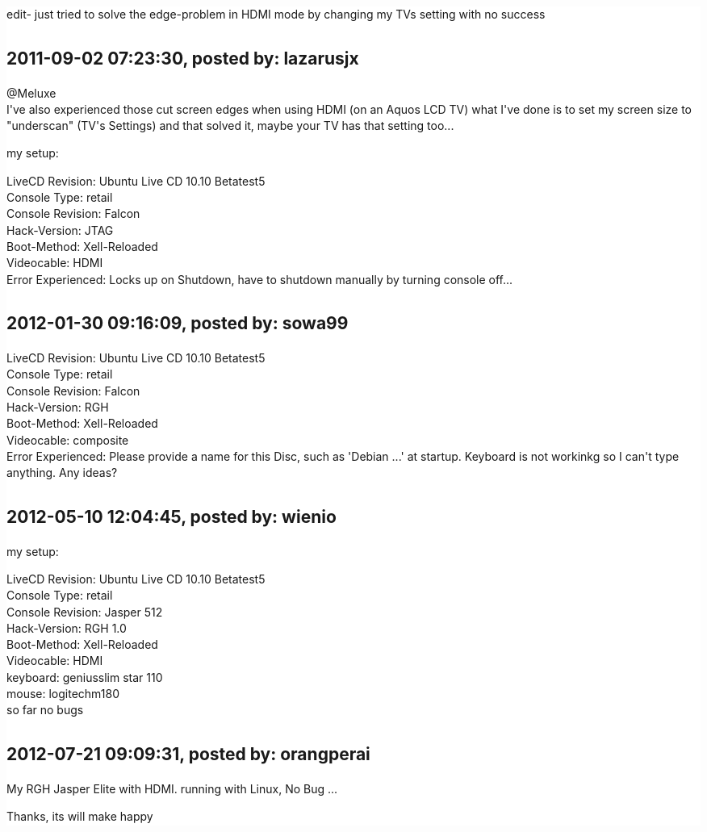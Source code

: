    
 edit- just tried to solve the edge-problem in HDMI mode by changing my TVs setting with no success

## 2011-09-02 07:23:30, posted by: lazarusjx

@Meluxe  
 I've also experienced those cut screen edges when using HDMI (on an Aquos LCD TV) what I've done is to set my screen size to "underscan" (TV's Settings) and that solved it, maybe your TV has that setting too...  
   
 my setup:  
   
 LiveCD Revision: Ubuntu Live CD 10.10 Betatest5  
 Console Type: retail  
 Console Revision: Falcon  
 Hack-Version: JTAG  
 Boot-Method: Xell-Reloaded  
 Videocable: HDMI  
 Error Experienced: Locks up on Shutdown, have to shutdown manually by turning console off...

## 2012-01-30 09:16:09, posted by: sowa99

LiveCD Revision: Ubuntu Live CD 10.10 Betatest5  
 Console Type: retail  
 Console Revision: Falcon  
 Hack-Version: RGH  
 Boot-Method: Xell-Reloaded  
 Videocable: composite  
 Error Experienced: Please provide a name for this Disc, such as 'Debian ...' at startup. Keyboard is not workinkg so I can't type anything. Any ideas?

## 2012-05-10 12:04:45, posted by: wienio

my setup:  
   
 LiveCD Revision: Ubuntu Live CD 10.10 Betatest5  
 Console Type: retail  
 Console Revision: Jasper 512  
 Hack-Version: RGH 1.0  
 Boot-Method: Xell-Reloaded  
 Videocable: HDMI  
 keyboard: geniusslim star 110  
 mouse: logitechm180   
 so far no bugs

## 2012-07-21 09:09:31, posted by: orangperai

My RGH Jasper Elite with HDMI. running with Linux, No Bug ...  
   
 Thanks, its will make happy